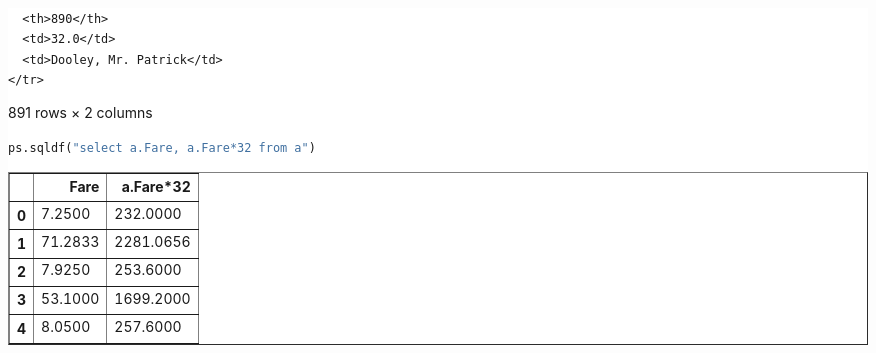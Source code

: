       <th>890</th>
      <td>32.0</td>
      <td>Dooley, Mr. Patrick</td>
    </tr>
  </tbody>
</table>
<p>891 rows × 2 columns</p>
</div>




```python
ps.sqldf("select a.Fare, a.Fare*32 from a")
```




<div>
<style scoped>
    .dataframe tbody tr th:only-of-type {
        vertical-align: middle;
    }

    .dataframe tbody tr th {
        vertical-align: top;
    }

    .dataframe thead th {
        text-align: right;
    }
</style>
<table border="1" class="dataframe">
  <thead>
    <tr style="text-align: right;">
      <th></th>
      <th>Fare</th>
      <th>a.Fare*32</th>
    </tr>
  </thead>
  <tbody>
    <tr>
      <th>0</th>
      <td>7.2500</td>
      <td>232.0000</td>
    </tr>
    <tr>
      <th>1</th>
      <td>71.2833</td>
      <td>2281.0656</td>
    </tr>
    <tr>
      <th>2</th>
      <td>7.9250</td>
      <td>253.6000</td>
    </tr>
    <tr>
      <th>3</th>
      <td>53.1000</td>
      <td>1699.2000</td>
    </tr>
    <tr>
      <th>4</th>
      <td>8.0500</td>
      <td>257.6000</td>
    </tr>
    <tr>
